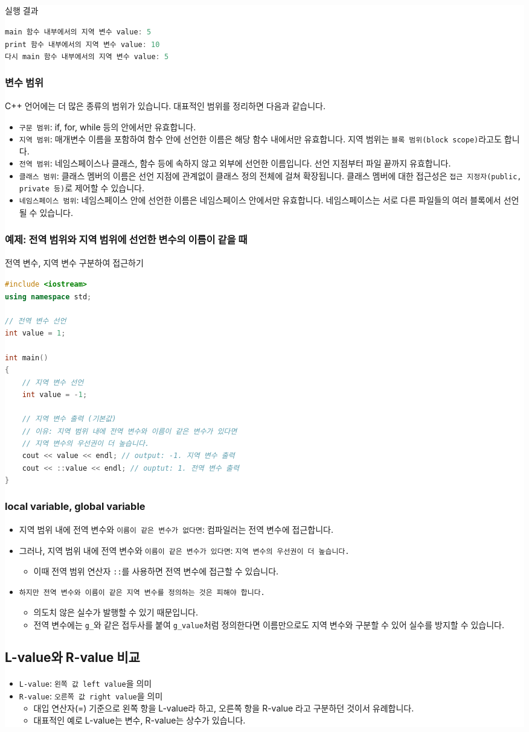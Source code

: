 실행 결과
```cpp
main 함수 내부에서의 지역 변수 value: 5
print 함수 내부에서의 지역 변수 value: 10
다시 main 함수 내부에서의 지역 변수 value: 5
```

### 변수 범위
C++ 언어에는 더 많은 종류의 범위가 있습니다. 대표적인 범위를 정리하면 다음과 같습니다.
- `구문 범위`: if, for, while 등의 안에서만 유효합니다.
- `지역 범위`: 매개변수 이름을 포함하여 함수 안에 선언한 이름은 해당 함수 내에서만 유효합니다.
지역 범위는 `블록 범위(block scope)`라고도 합니다.
- `전역 범위`: 네임스페이스나 클래스, 함수 등에 속하지 않고 외부에 선언한 이름입니다.
선언 지점부터 파일 끝까지 유효합니다.
- `클래스 범위`: 클래스 멤버의 이름은 선언 지점에 관계없이 클래스 정의 전체에 걸쳐 확장됩니다.
클래스 멤버에 대한 접근성은 `접근 지정자(public, private 등)`로 제어할 수 있습니다.
- `네임스페이스 범위`: 네임스페이스 안에 선언한 이름은 네임스페이스 안에서만 유효합니다.
네임스페이스는 서로 다른 파일들의 여러 블록에서 선언될 수 있습니다.

### 예제: 전역 범위와 지역 범위에 선언한 변수의 이름이 같을 때
전역 변수, 지역 변수 구분하여 접근하기
```cpp
#include <iostream>
using namespace std;

// 전역 변수 선언
int value = 1;

int main()
{
    // 지역 변수 선언
    int value = -1;
    
    // 지역 변수 출력 (기본값)
    // 이유: 지역 범위 내에 전역 변수와 이름이 같은 변수가 있다면
    // 지역 변수의 우선권이 더 높습니다.
    cout << value << endl; // output: -1. 지역 변수 출력
    cout << ::value << endl; // ouptut: 1. 전역 변수 출력
}
```

### local variable, global variable
- 지역 범위 내에 전역 변수와 `이름이 같은 변수가 없다면`: 컴파일러는 전역 변수에 접근합니다.
- 그러나, 지역 범위 내에 전역 변수와 `이름이 같은 변수가 있다면`: `지역 변수의 우선권이 더 높습니다.`
  - 이때 전역 범위 연산자 `::`를 사용하면 전역 변수에 접근할 수 있습니다.

- `하지만 전역 변수와 이름이 같은 지역 변수를 정의하는 것은 피해야 합니다.`
  - 의도치 않은 실수가 발행할 수 있기 때문입니다.
  - 전역 변수에는 `g_`와 같은 접두사를 붙여 `g_value`처럼 정의한다면
  이름만으로도 지역 변수와 구분할 수 있어 실수를 방지할 수 있습니다.

## L-value와 R-value 비교
 - `L-value`:  `왼쪽 값 left value`을 의미
 - `R-value`: `오른쪽 값 right value`을 의미
    - 대입 연산자(=) 기준으로 왼쪽 항을 L-value라 하고, 오른쪽 항을 R-value 라고 구분하던 것이서 유례합니다.
    - 대표적인 예로 L-value는 변수, R-value는 상수가 있습니다.
